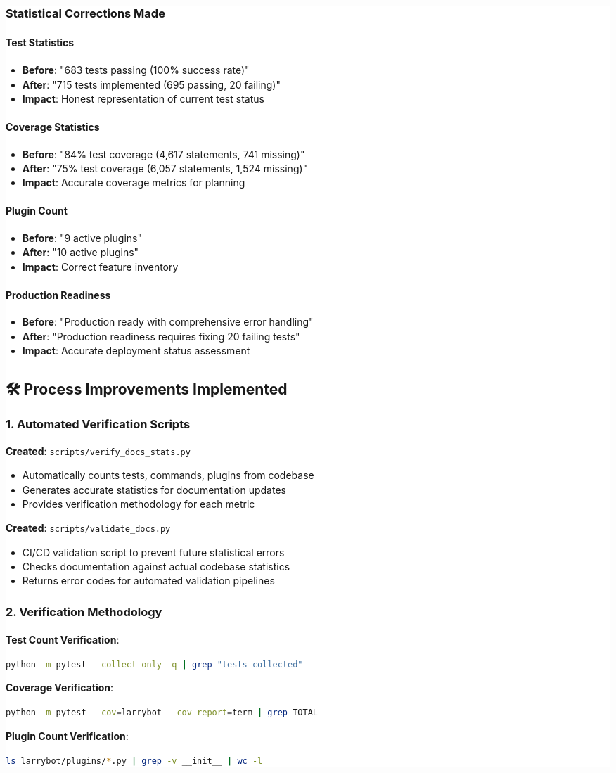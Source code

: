 ### **Statistical Corrections Made**

#### **Test Statistics**
- **Before**: "683 tests passing (100% success rate)"
- **After**: "715 tests implemented (695 passing, 20 failing)"
- **Impact**: Honest representation of current test status

#### **Coverage Statistics**  
- **Before**: "84% test coverage (4,617 statements, 741 missing)"
- **After**: "75% test coverage (6,057 statements, 1,524 missing)"
- **Impact**: Accurate coverage metrics for planning

#### **Plugin Count**
- **Before**: "9 active plugins"
- **After**: "10 active plugins" 
- **Impact**: Correct feature inventory

#### **Production Readiness**
- **Before**: "Production ready with comprehensive error handling"
- **After**: "Production readiness requires fixing 20 failing tests"
- **Impact**: Accurate deployment status assessment

## 🛠️ Process Improvements Implemented

### **1. Automated Verification Scripts**

**Created**: `scripts/verify_docs_stats.py`
- Automatically counts tests, commands, plugins from codebase
- Generates accurate statistics for documentation updates
- Provides verification methodology for each metric

**Created**: `scripts/validate_docs.py`
- CI/CD validation script to prevent future statistical errors
- Checks documentation against actual codebase statistics
- Returns error codes for automated validation pipelines

### **2. Verification Methodology**

**Test Count Verification**:
```bash
python -m pytest --collect-only -q | grep "tests collected"
```

**Coverage Verification**:
```bash
python -m pytest --cov=larrybot --cov-report=term | grep TOTAL
```

**Plugin Count Verification**:
```bash
ls larrybot/plugins/*.py | grep -v __init__ | wc -l
```

